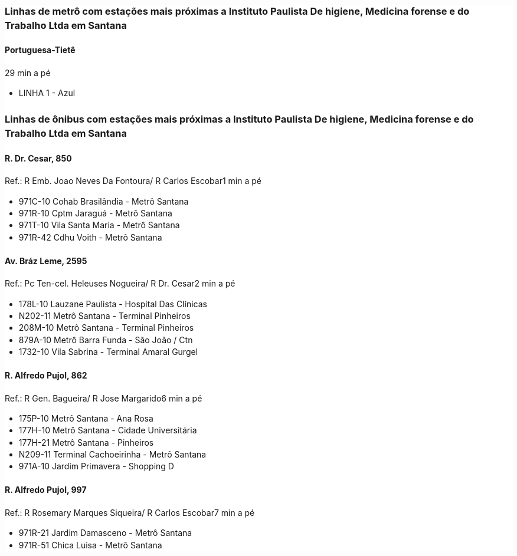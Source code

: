 ### Linhas de metrô com estações mais próximas a Instituto Paulista De higiene, Medicina forense e do Trabalho Ltda em Santana
#### Portuguesa-Tietê
29 min a pé
  * LINHA 1 - Azul


### Linhas de ônibus com estações mais próximas a Instituto Paulista De higiene, Medicina forense e do Trabalho Ltda em Santana
#### R. Dr. Cesar, 850
Ref.: R Emb. Joao Neves Da Fontoura/ R Carlos Escobar1 min a pé
  * 971C-10
Cohab Brasilândia - Metrô Santana
  * 971R-10
Cptm Jaraguá - Metrô Santana
  * 971T-10
Vila Santa Maria - Metrô Santana
  * 971R-42
Cdhu Voith - Metrô Santana


#### Av. Bráz Leme, 2595
Ref.: Pc Ten-cel. Heleuses Nogueira/ R Dr. Cesar2 min a pé
  * 178L-10
Lauzane Paulista - Hospital Das Clínicas
  * N202-11
Metrô Santana - Terminal Pinheiros
  * 208M-10
Metrô Santana - Terminal Pinheiros
  * 879A-10
Metrô Barra Funda - São João / Ctn
  * 1732-10
Vila Sabrina - Terminal Amaral Gurgel


#### R. Alfredo Pujol, 862
Ref.: R Gen. Bagueira/ R Jose Margarido6 min a pé
  * 175P-10
Metrô Santana - Ana Rosa
  * 177H-10
Metrô Santana - Cidade Universitária
  * 177H-21
Metrô Santana - Pinheiros
  * N209-11
Terminal Cachoeirinha - Metrô Santana
  * 971A-10
Jardim Primavera - Shopping D


#### R. Alfredo Pujol, 997
Ref.: R Rosemary Marques Siqueira/ R Carlos Escobar7 min a pé
  * 971R-21
Jardim Damasceno - Metrô Santana
  * 971R-51
Chica Luisa - Metrô Santana

